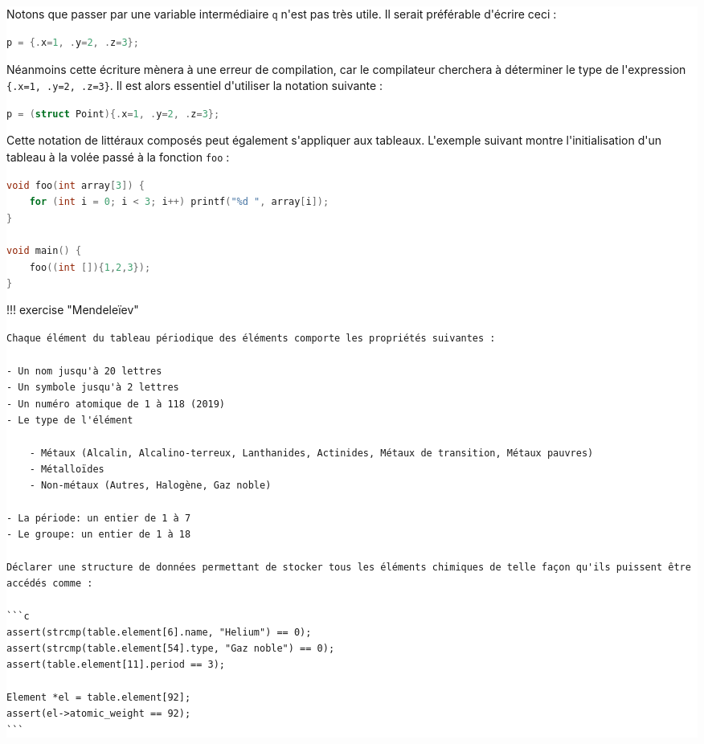 Notons que passer par une variable intermédiaire `q` n'est pas très utile. Il serait préférable d'écrire ceci :

```c
p = {.x=1, .y=2, .z=3};
```

Néanmoins cette écriture mènera à une erreur de compilation, car le compilateur cherchera à déterminer le type de l'expression `{.x=1, .y=2, .z=3}`. Il est alors essentiel d'utiliser la notation suivante :

```c
p = (struct Point){.x=1, .y=2, .z=3};
```

Cette notation de littéraux composés peut également s'appliquer aux tableaux. L'exemple suivant montre l'initialisation d'un tableau à la volée passé à la fonction `foo` :

```c
void foo(int array[3]) {
    for (int i = 0; i < 3; i++) printf("%d ", array[i]);
}

void main() {
    foo((int []){1,2,3});
}
```

!!! exercise "Mendeleïev"

    Chaque élément du tableau périodique des éléments comporte les propriétés suivantes :

    - Un nom jusqu'à 20 lettres
    - Un symbole jusqu'à 2 lettres
    - Un numéro atomique de 1 à 118 (2019)
    - Le type de l'élément

        - Métaux (Alcalin, Alcalino-terreux, Lanthanides, Actinides, Métaux de transition, Métaux pauvres)
        - Métalloïdes
        - Non-métaux (Autres, Halogène, Gaz noble)

    - La période: un entier de 1 à 7
    - Le groupe: un entier de 1 à 18

    Déclarer une structure de données permettant de stocker tous les éléments chimiques de telle façon qu'ils puissent être accédés comme :

    ```c
    assert(strcmp(table.element[6].name, "Helium") == 0);
    assert(strcmp(table.element[54].type, "Gaz noble") == 0);
    assert(table.element[11].period == 3);

    Element *el = table.element[92];
    assert(el->atomic_weight == 92);
    ```
